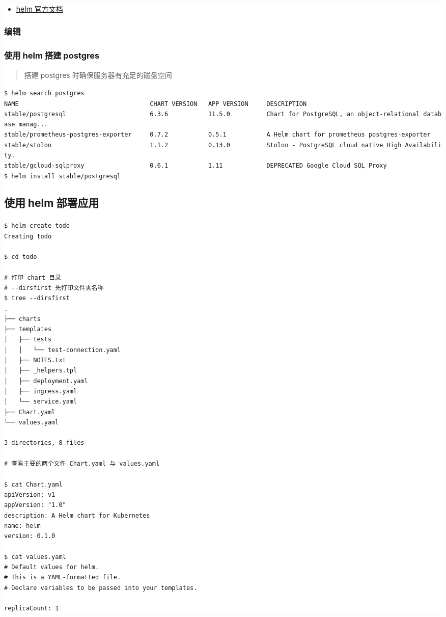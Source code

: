 + [helm 官方文档](https://helm.sh/docs/)

### 编辑

### 使用 helm 搭建 postgres

> 搭建 postgres 时确保服务器有充足的磁盘空间

``` shell
$ helm search postgres
NAME                                    CHART VERSION   APP VERSION     DESCRIPTION
stable/postgresql                       6.3.6           11.5.0          Chart for PostgreSQL, an object-relational database manag...
stable/prometheus-postgres-exporter     0.7.2           0.5.1           A Helm chart for prometheus postgres-exporter
stable/stolon                           1.1.2           0.13.0          Stolon - PostgreSQL cloud native High Availability.
stable/gcloud-sqlproxy                  0.6.1           1.11            DEPRECATED Google Cloud SQL Proxy
$ helm install stable/postgresql
```

## 使用 helm 部署应用

``` shell
$ helm create todo
Creating todo

$ cd todo

# 打印 chart 目录
# --dirsfirst 先打印文件夹名称
$ tree --dirsfirst
.
├── charts
├── templates
│   ├── tests
│   │   └── test-connection.yaml
│   ├── NOTES.txt
│   ├── _helpers.tpl
│   ├── deployment.yaml
│   ├── ingress.yaml
│   └── service.yaml
├── Chart.yaml
└── values.yaml

3 directories, 8 files

# 查看主要的两个文件 Chart.yaml 与 values.yaml

$ cat Chart.yaml
apiVersion: v1
appVersion: "1.0"
description: A Helm chart for Kubernetes
name: helm
version: 0.1.0

$ cat values.yaml
# Default values for helm.
# This is a YAML-formatted file.
# Declare variables to be passed into your templates.

replicaCount: 1

```